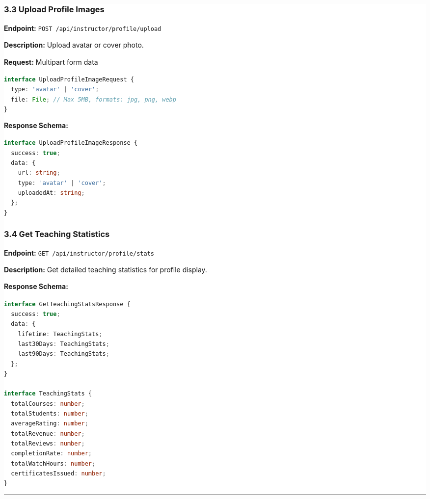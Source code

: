 ### 3.3 Upload Profile Images

**Endpoint:** `POST /api/instructor/profile/upload`

**Description:** Upload avatar or cover photo.

**Request:** Multipart form data
```typescript
interface UploadProfileImageRequest {
  type: 'avatar' | 'cover';
  file: File; // Max 5MB, formats: jpg, png, webp
}
```

**Response Schema:**
```typescript
interface UploadProfileImageResponse {
  success: true;
  data: {
    url: string;
    type: 'avatar' | 'cover';
    uploadedAt: string;
  };
}
```

### 3.4 Get Teaching Statistics

**Endpoint:** `GET /api/instructor/profile/stats`

**Description:** Get detailed teaching statistics for profile display.

**Response Schema:**
```typescript
interface GetTeachingStatsResponse {
  success: true;
  data: {
    lifetime: TeachingStats;
    last30Days: TeachingStats;
    last90Days: TeachingStats;
  };
}

interface TeachingStats {
  totalCourses: number;
  totalStudents: number;
  averageRating: number;
  totalRevenue: number;
  totalReviews: number;
  completionRate: number;
  totalWatchHours: number;
  certificatesIssued: number;
}
```

---